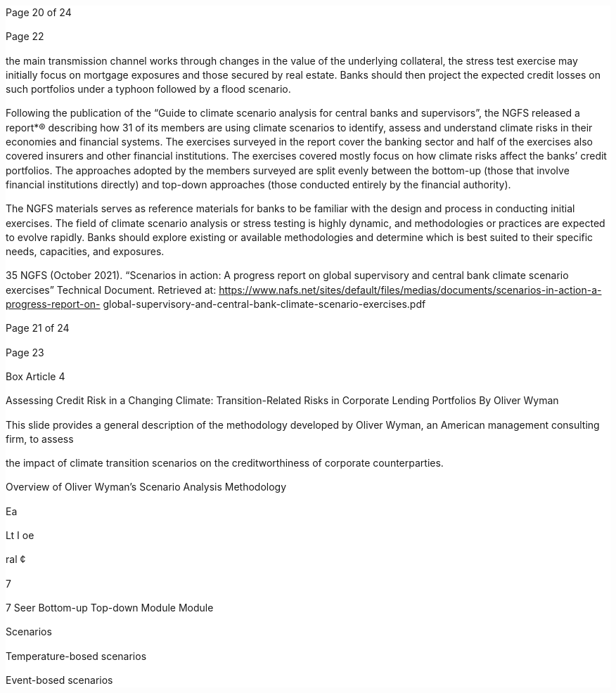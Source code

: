 Page 20 of 24

Page 22

the main transmission channel works through changes in the value of the underlying collateral, the stress test exercise may initially focus on mortgage exposures and those secured by real estate. Banks should then project the expected credit losses on such portfolios under a typhoon followed by a flood scenario.

Following the publication of the “Guide to climate scenario analysis for central banks and supervisors”, the NGFS released a report*® describing how 31 of its members are using climate scenarios to identify, assess and understand climate risks in their economies and financial systems. The exercises surveyed in the report cover the banking sector and half of the exercises also covered insurers and other financial institutions. The exercises covered mostly focus on how climate risks affect the banks’ credit portfolios. The approaches adopted by the members surveyed are split evenly between the bottom-up (those that involve financial institutions directly) and top-down approaches (those conducted entirely by the financial authority).

The NGFS materials serves as reference materials for banks to be familiar with the design and process in conducting initial exercises. The field of climate scenario analysis or stress testing is highly dynamic, and methodologies or practices are expected to evolve rapidly. Banks should explore existing or available methodologies and determine which is best suited to their specific needs, capacities, and exposures.

35 NGFS (October 2021). “Scenarios in action: A progress report on global supervisory and central bank climate scenario exercises” Technical Document. Retrieved at: https://www.nafs.net/sites/default/files/medias/documents/scenarios-in-action-a-progress-report-on- global-supervisory-and-central-bank-climate-scenario-exercises.pdf

Page 21 of 24

Page 23

Box Article 4

Assessing Credit Risk in a Changing Climate: Transition-Related Risks in Corporate Lending Portfolios By Oliver Wyman

This slide provides a general description of the methodology developed by Oliver Wyman, an American management consulting firm, to assess

the impact of climate transition scenarios on the creditworthiness of corporate counterparties.

Overview of Oliver Wyman’s Scenario Analysis Methodology

Ea

Lt I oe

ral ¢

7

7 Seer Bottom-up Top-down Module Module

Scenarios

Temperature-bosed scenarios

Event-bosed scenarios
